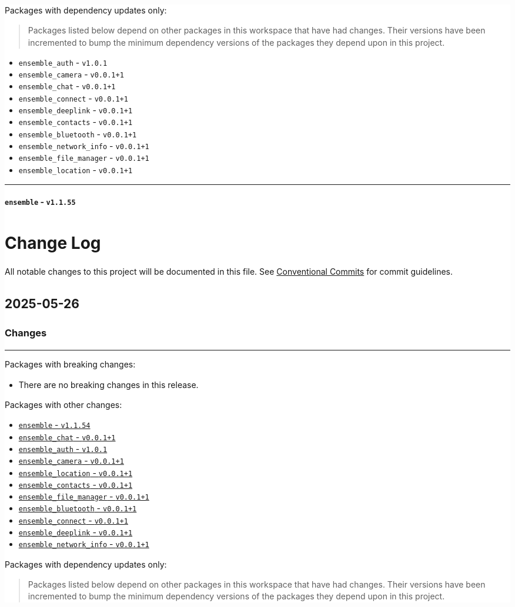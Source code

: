 Packages with dependency updates only:

> Packages listed below depend on other packages in this workspace that have had changes. Their versions have been incremented to bump the minimum dependency versions of the packages they depend upon in this project.

 - `ensemble_auth` - `v1.0.1`
 - `ensemble_camera` - `v0.0.1+1`
 - `ensemble_chat` - `v0.0.1+1`
 - `ensemble_connect` - `v0.0.1+1`
 - `ensemble_deeplink` - `v0.0.1+1`
 - `ensemble_contacts` - `v0.0.1+1`
 - `ensemble_bluetooth` - `v0.0.1+1`
 - `ensemble_network_info` - `v0.0.1+1`
 - `ensemble_file_manager` - `v0.0.1+1`
 - `ensemble_location` - `v0.0.1+1`

---

#### `ensemble` - `v1.1.55`

# Change Log

All notable changes to this project will be documented in this file.
See [Conventional Commits](https://conventionalcommits.org) for commit guidelines.

## 2025-05-26

### Changes

---

Packages with breaking changes:

 - There are no breaking changes in this release.

Packages with other changes:

 - [`ensemble` - `v1.1.54`](#ensemble---v1154)
 - [`ensemble_chat` - `v0.0.1+1`](#ensemble_chat---v0011)
 - [`ensemble_auth` - `v1.0.1`](#ensemble_auth---v101)
 - [`ensemble_camera` - `v0.0.1+1`](#ensemble_camera---v0011)
 - [`ensemble_location` - `v0.0.1+1`](#ensemble_location---v0011)
 - [`ensemble_contacts` - `v0.0.1+1`](#ensemble_contacts---v0011)
 - [`ensemble_file_manager` - `v0.0.1+1`](#ensemble_file_manager---v0011)
 - [`ensemble_bluetooth` - `v0.0.1+1`](#ensemble_bluetooth---v0011)
 - [`ensemble_connect` - `v0.0.1+1`](#ensemble_connect---v0011)
 - [`ensemble_deeplink` - `v0.0.1+1`](#ensemble_deeplink---v0011)
 - [`ensemble_network_info` - `v0.0.1+1`](#ensemble_network_info---v0011)

Packages with dependency updates only:

> Packages listed below depend on other packages in this workspace that have had changes. Their versions have been incremented to bump the minimum dependency versions of the packages they depend upon in this project.
